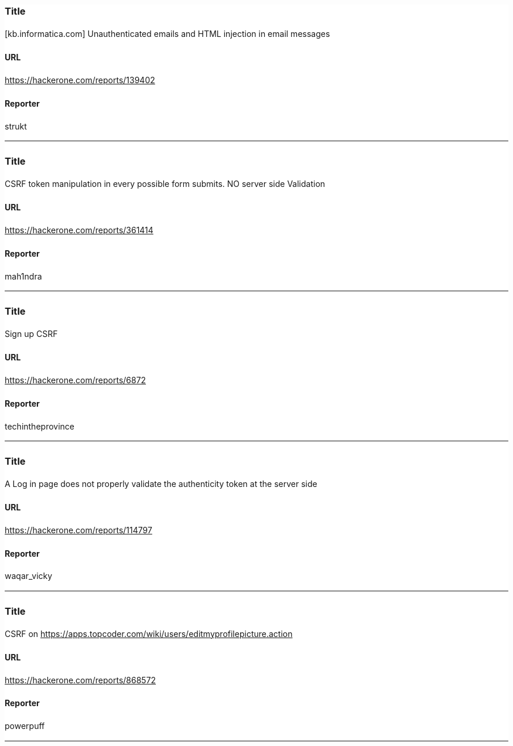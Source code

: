 
### Title
[kb.informatica.com] Unauthenticated emails and HTML injection in email messages
#### URL 
https://hackerone.com/reports/139402
#### Reporter 
strukt

---


### Title
CSRF token manipulation in every possible form submits. NO server side Validation
#### URL 
https://hackerone.com/reports/361414
#### Reporter 
mah1ndra

---


### Title
Sign up CSRF
#### URL 
https://hackerone.com/reports/6872
#### Reporter 
techintheprovince

---


### Title
A Log in page does not properly validate the authenticity token at the server side
#### URL 
https://hackerone.com/reports/114797
#### Reporter 
waqar_vicky

---


### Title
CSRF on https://apps.topcoder.com/wiki/users/editmyprofilepicture.action
#### URL 
https://hackerone.com/reports/868572
#### Reporter 
powerpuff

---
